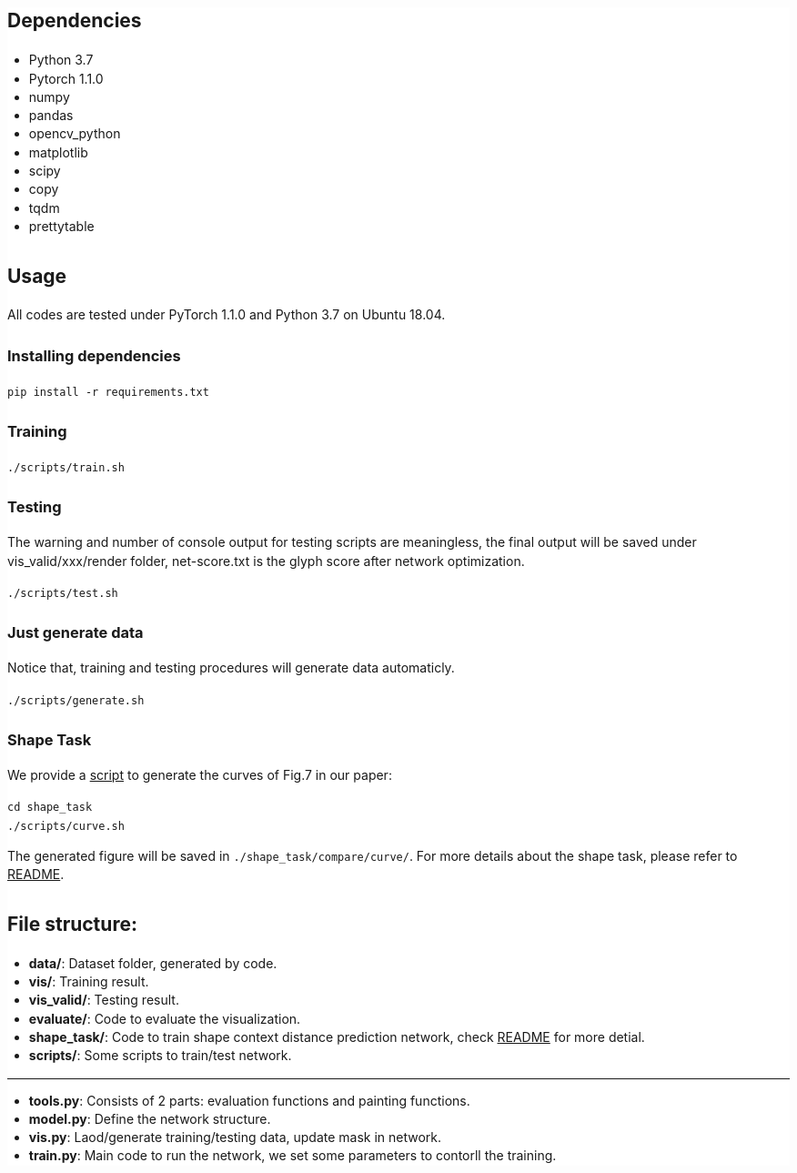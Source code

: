 ## Dependencies
* Python 3.7
* Pytorch 1.1.0
* numpy
* pandas
* opencv_python
* matplotlib
* scipy
* copy
* tqdm
* prettytable


## Usage

All codes are tested under PyTorch 1.1.0 and Python 3.7 on Ubuntu 18.04.
### Installing dependencies
```
pip install -r requirements.txt
```
### Training
```
./scripts/train.sh
```
### Testing
The warning and number of console output for testing scripts are meaningless, the final output will be saved under vis_valid/xxx/render folder, net-score.txt is the glyph score after network optimization.
```
./scripts/test.sh
```
### Just generate data
Notice that, training and testing procedures will generate data automaticly.
```
./scripts/generate.sh
```
### Shape Task
We provide a [script](./shape_task/scripts/curve.sh) to generate the curves of Fig.7 in our paper:
```
cd shape_task
./scripts/curve.sh
```
The generated figure will be saved in `./shape_task/compare/curve/`.
For more details about the shape task, please refer to [README](./shape_task/README.md).

## File structure:

* **data/**: Dataset folder, generated by code.
* **vis/**: Training result.
* **vis_valid/**: Testing result.
* **evaluate/**: Code to evaluate the visualization.
* **shape_task/**: Code to train shape context distance prediction network, check [README](./shape_task/README.md) for more detial.
* **scripts/**: Some scripts to train/test network.
---
* **tools.py**: Consists of 2 parts: evaluation functions and painting functions.
* **model.py**: Define the network structure.
* **vis.py**: Laod/generate training/testing data, update mask in network.
* **train.py**: Main code to run the network, we set some parameters to contorll the training.
